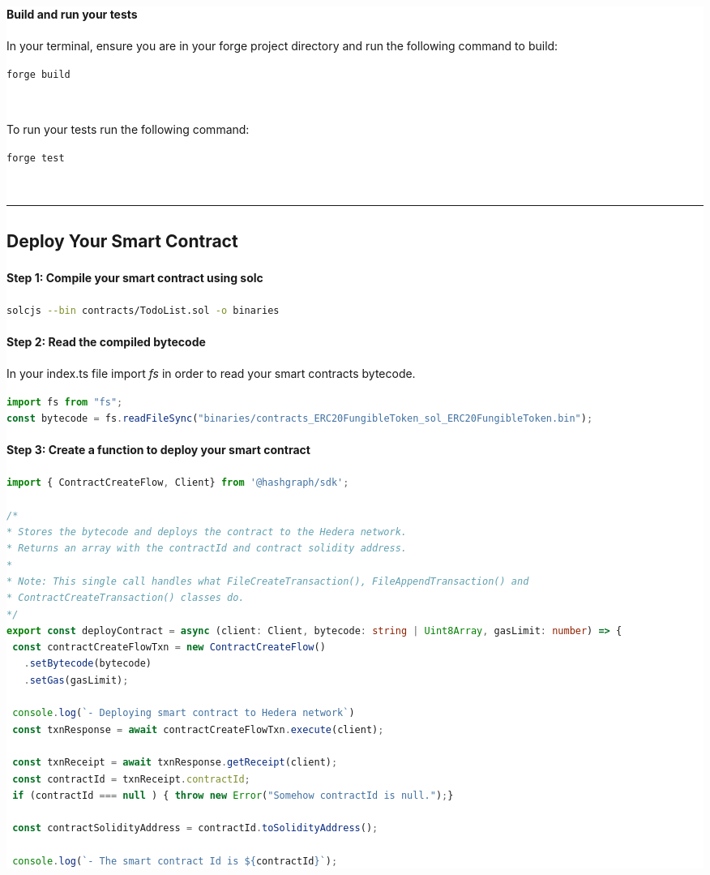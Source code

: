 #### Build and run your tests

In your terminal, ensure you are in your forge project directory and run the following command to build:

```bash
forge build
```

<figure><img src="https://images.hedera.com/forge-build.png?w=611&#x26;auto=compress%2Cformat&#x26;fit=crop&#x26;dm=1680223873&#x26;s=2ca7a10193d35a10013e8c5c397bdf18" alt=""><figcaption></figcaption></figure>

To run your tests run the following command:

```bash
forge test
```

<figure><img src="https://images.hedera.com/forge-test.png?w=531&#x26;auto=compress%2Cformat&#x26;fit=crop&#x26;dm=1680223875&#x26;s=48aa3022e94b7c2d04206d2bea7e5822" alt=""><figcaption></figcaption></figure>

***

## Deploy Your Smart Contract

#### Step 1: Compile your smart contract using solc

```bash
solcjs --bin contracts/TodoList.sol -o binaries 
```

#### Step 2: Read the compiled bytecode

In your index.ts file import _fs_ in order to read your smart contracts bytecode.

```javascript
import fs from "fs";
const bytecode = fs.readFileSync("binaries/contracts_ERC20FungibleToken_sol_ERC20FungibleToken.bin");
```

#### Step 3: Create a function to deploy your smart contract

```typescript
import { ContractCreateFlow, Client} from '@hashgraph/sdk';
 
/*
* Stores the bytecode and deploys the contract to the Hedera network.
* Returns an array with the contractId and contract solidity address.
*
* Note: This single call handles what FileCreateTransaction(), FileAppendTransaction() and
* ContractCreateTransaction() classes do.
*/
export const deployContract = async (client: Client, bytecode: string | Uint8Array, gasLimit: number) => {
 const contractCreateFlowTxn = new ContractCreateFlow()
   .setBytecode(bytecode)
   .setGas(gasLimit);
 
 console.log(`- Deploying smart contract to Hedera network`)
 const txnResponse = await contractCreateFlowTxn.execute(client);
 
 const txnReceipt = await txnResponse.getReceipt(client);
 const contractId = txnReceipt.contractId;
 if (contractId === null ) { throw new Error("Somehow contractId is null.");}
 
 const contractSolidityAddress = contractId.toSolidityAddress();
 
 console.log(`- The smart contract Id is ${contractId}`);
```